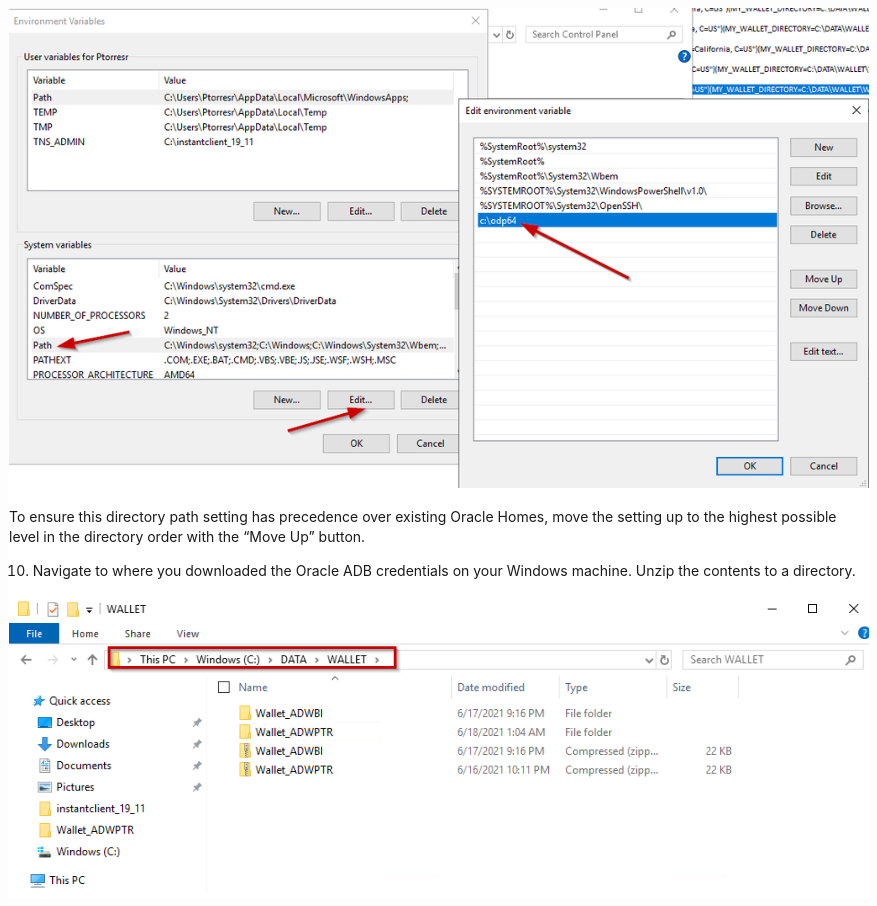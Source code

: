 ![env_vars](./images/env-variables.png)



To ensure this directory path setting has precedence over existing Oracle Homes, move the setting up to the highest possible level in the directory order with the “Move Up” button.

 

10. Navigate to where you downloaded the Oracle ADB credentials on your Windows machine. Unzip the contents to a directory.

![wallet_dir](./images/wallet-directory.png)

